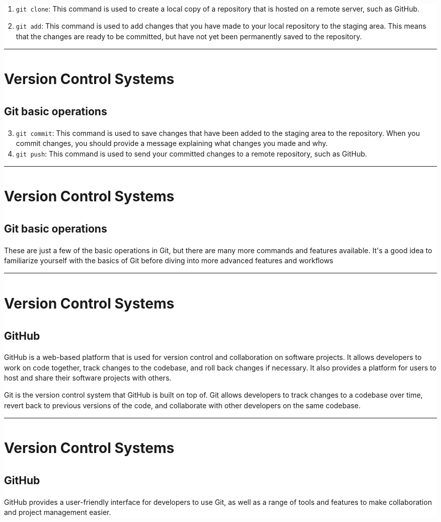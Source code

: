 1. `git clone`: This command is used to create a local copy of a repository that is hosted on a remote server, such as GitHub.

2. `git add`: This command is used to add changes that you have made to your local repository to the staging area. This means that the changes are ready to be committed, but have not yet been permanently saved to the repository.

---

# Version Control Systems
## Git basic operations
3. `git commit`: This command is used to save changes that have been added to the staging area to the repository. When you commit changes, you should provide a message explaining what changes you made and why.
4. `git push`: This command is used to send your committed changes to a remote repository, such as GitHub.<br>

---

# Version Control Systems
## Git basic operations
These are just a few of the basic operations in Git, but there are many more commands and features available. It's a good idea to familiarize yourself with the basics of Git before diving into more advanced features and workflows

---

# Version Control Systems
## GitHub
GitHub is a web-based platform that is used for version control and collaboration on software projects. It allows developers to work on code together, track changes to the codebase, and roll back changes if necessary. It also provides a platform for users to host and share their software projects with others.

Git is the version control system that GitHub is built on top of. Git allows developers to track changes to a codebase over time, revert back to previous versions of the code, and collaborate with other developers on the same codebase.

---

# Version Control Systems
## GitHub
GitHub provides a user-friendly interface for developers to use Git, as well as a range of tools and features to make collaboration and project management easier.

